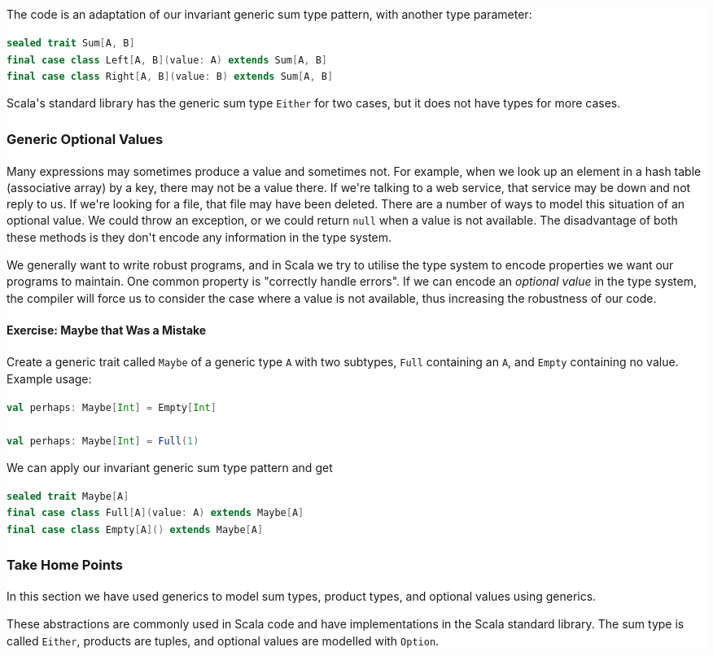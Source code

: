 <div class="solution">
The code is an adaptation of our invariant generic sum type pattern, with another type parameter:

```scala
sealed trait Sum[A, B]
final case class Left[A, B](value: A) extends Sum[A, B]
final case class Right[A, B](value: B) extends Sum[A, B]
```

Scala's standard library has the generic sum type `Either` for two cases, but it does not have types for more cases.
</div>


### Generic Optional Values

Many expressions may sometimes produce a value and sometimes not. For example, when we look up an element in a hash table (associative array) by a key, there may not be a value there. If we're talking to a web service, that service may be down and not reply to us. If we're looking for a file, that file may have been deleted. There are a number of ways to model this situation of an optional value. We could throw an exception, or we could return `null` when a value is not available. The disadvantage of both these methods is they don't encode any information in the type system.

We generally want to write robust programs, and in Scala we try to utilise the type system to encode properties we want our programs to maintain. One common property is "correctly handle errors". If we can encode an *optional value* in the type system, the compiler will force us to consider the case where a value is not available, thus increasing the robustness of our code.

#### Exercise: Maybe that Was a Mistake

Create a generic trait called `Maybe` of a generic type `A` with two subtypes, `Full` containing an `A`, and `Empty` containing no value. Example usage:

```scala
val perhaps: Maybe[Int] = Empty[Int]

val perhaps: Maybe[Int] = Full(1)
```

<div class="solution">
We can apply our invariant generic sum type pattern and get

```scala
sealed trait Maybe[A]
final case class Full[A](value: A) extends Maybe[A]
final case class Empty[A]() extends Maybe[A]
```
</div>

### Take Home Points

In this section we have used generics to model sum types, product types, and optional values using generics.

These abstractions are commonly used in Scala code and have implementations in the Scala standard library. The sum type is called `Either`, products are tuples, and optional values are modelled with `Option`.


[^sugar]: The term "syntactic sugar" is used to refer to convenience syntax that is not needed but makes programming sweeter. Operator syntax is another example of syntactic sugar that Scala provides.